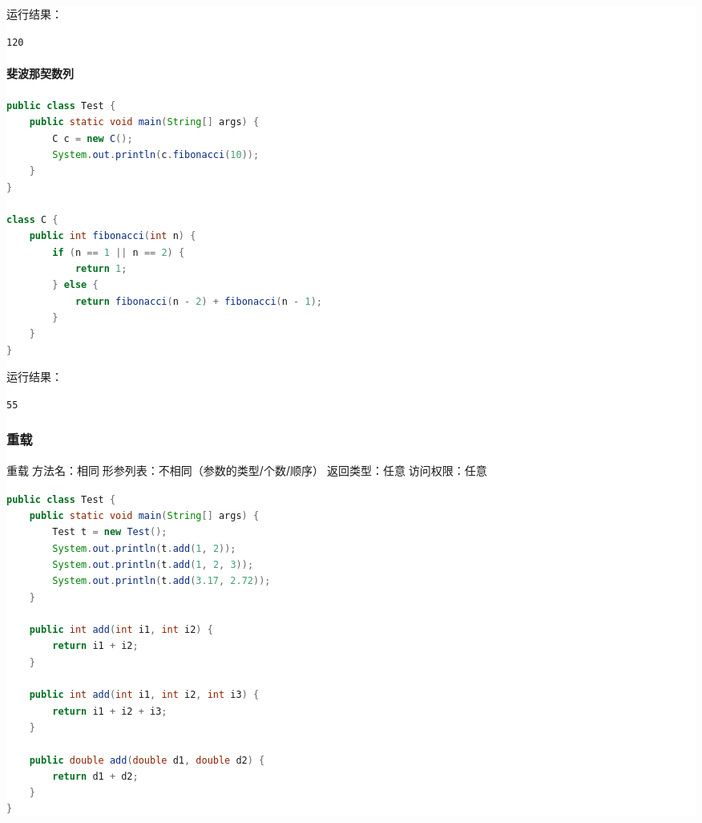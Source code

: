 运行结果：

```
120
```



#### 斐波那契数列

```java
public class Test {
	public static void main(String[] args) {
		C c = new C();
		System.out.println(c.fibonacci(10));
	}
}

class C {
	public int fibonacci(int n) {
		if (n == 1 || n == 2) {
			return 1;
		} else {
			return fibonacci(n - 2) + fibonacci(n - 1);
		}
	}
}
```

运行结果：

```
55
```



### 重载

重载
	方法名：相同
	形参列表：不相同（参数的类型/个数/顺序）
	返回类型：任意
	访问权限：任意

```java
public class Test {
    public static void main(String[] args) {
        Test t = new Test();
        System.out.println(t.add(1, 2));
        System.out.println(t.add(1, 2, 3));
        System.out.println(t.add(3.17, 2.72));
    }

    public int add(int i1, int i2) {
        return i1 + i2;
    }

    public int add(int i1, int i2, int i3) {
        return i1 + i2 + i3;
    }

    public double add(double d1, double d2) {
        return d1 + d2;
    }
}
```
